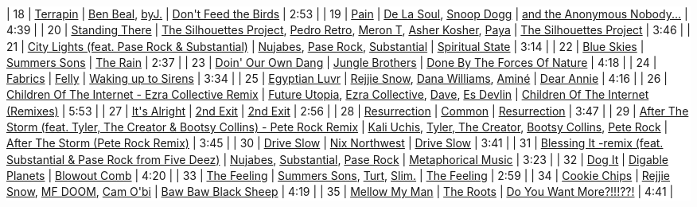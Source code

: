 | 18 | [Terrapin](https://open.spotify.com/track/0t89zjm5vxQCuW4jkOfT93) | [Ben Beal](https://open.spotify.com/artist/0CTpeTOAvzc1FOlPj4uYWV), [byJ.](https://open.spotify.com/artist/0tA6AExzlXn8NLMfKNxdws) | [Don't Feed the Birds](https://open.spotify.com/album/0CpFxcoFV9MHFVI7M8a2Qt) | 2:53 |
| 19 | [Pain](https://open.spotify.com/track/6eLSYGoJhXsR6ZhQEtTC3o) | [De La Soul](https://open.spotify.com/artist/1Z8ODXyhEBi3WynYw0Rya6), [Snoop Dogg](https://open.spotify.com/artist/7hJcb9fa4alzcOq3EaNPoG) | [and the Anonymous Nobody...](https://open.spotify.com/album/73USNxSgFncLAsOAWfIA4J) | 4:39 |
| 20 | [Standing There](https://open.spotify.com/track/11qPxILRaVPoLVgVajD82l) | [The Silhouettes Project](https://open.spotify.com/artist/3CJEpzlVzfyLTpKJlpKdHw), [Pedro Retro](https://open.spotify.com/artist/3uzJ5cTjLIpYB3iBvwesfP), [Meron T](https://open.spotify.com/artist/40jBR1w46zqDUfbVQttJrb), [Asher Kosher](https://open.spotify.com/artist/7nTnkuOevyqxZXyWkzNDz6), [Paya](https://open.spotify.com/artist/4f7XN0Gqff52MXO79EFvJO) | [The Silhouettes Project](https://open.spotify.com/album/65wZziwWVCSSkYVlfmBodL) | 3:46 |
| 21 | [City Lights \(feat\. Pase Rock & Substantial\)](https://open.spotify.com/track/0fbnqrpTlUdy0PUwMdU8Pl) | [Nujabes](https://open.spotify.com/artist/3Rq3YOF9YG9YfCWD4D56RZ), [Pase Rock](https://open.spotify.com/artist/7DziQHfQYLS6Iv018KLOVo), [Substantial](https://open.spotify.com/artist/5FmThJ74ycmeBdQnu4Cfcw) | [Spiritual State](https://open.spotify.com/album/724juUMeWRW82bDoyH91Vd) | 3:14 |
| 22 | [Blue Skies](https://open.spotify.com/track/30qvk9d9puwUPqklbQG3KT) | [Summers Sons](https://open.spotify.com/artist/6dX4na3KWr3yMTLU4l1W7z) | [The Rain](https://open.spotify.com/album/60DtiPQbSHleBcigjwztG9) | 2:37 |
| 23 | [Doin' Our Own Dang](https://open.spotify.com/track/4fuLWKNpY01OLMT9tARnB4) | [Jungle Brothers](https://open.spotify.com/artist/2iclO3rlyF0YVNE46ctYRj) | [Done By The Forces Of Nature](https://open.spotify.com/album/5FCNQAQLw46CKYbv0n2H6V) | 4:18 |
| 24 | [Fabrics](https://open.spotify.com/track/6G8ybvaNEW2nn1wMzvKjRc) | [Felly](https://open.spotify.com/artist/2848adRcxvgWNRcz1g1tQD) | [Waking up to Sirens](https://open.spotify.com/album/1K4eQgsqboN5w0xLsQx9lA) | 3:34 |
| 25 | [Egyptian Luvr](https://open.spotify.com/track/78DC9wd9Qrikw4jWllFAvM) | [Rejjie Snow](https://open.spotify.com/artist/3lLHpTOJ11tWiUNGYN14gt), [Dana Williams](https://open.spotify.com/artist/4rljPSpCHQzUJMNOvmw1DL), [Aminé](https://open.spotify.com/artist/3Gm5F95VdRxW3mqCn8RPBJ) | [Dear Annie](https://open.spotify.com/album/0zjfO1k7RSkLnJz9AeEORl) | 4:16 |
| 26 | [Children Of The Internet \- Ezra Collective Remix](https://open.spotify.com/track/0gSLaX91J2Cs9cWXqsRc4X) | [Future Utopia](https://open.spotify.com/artist/1vlBj1Zv2y6dCNdGeIBsNo), [Ezra Collective](https://open.spotify.com/artist/5BRAUN0yN8557PLRZIr02W), [Dave](https://open.spotify.com/artist/6Ip8FS7vWT1uKkJSweANQK), [Es Devlin](https://open.spotify.com/artist/2zBduxEdOsDLDT5Fk0wTut) | [Children Of The Internet \(Remixes\)](https://open.spotify.com/album/3gN1nwpbmzQ5t56rAyE6ww) | 5:53 |
| 27 | [It's Alright](https://open.spotify.com/track/0Wk1F7rr43ANfiyAgHZxOs) | [2nd Exit](https://open.spotify.com/artist/4M0DtVyxxAVjPTFQYPpX1y) | [2nd Exit](https://open.spotify.com/album/7DYnI0CZgasN25teMmX9O9) | 2:56 |
| 28 | [Resurrection](https://open.spotify.com/track/4u7hiFNXUeTG3A4dqQrkcd) | [Common](https://open.spotify.com/artist/2GHclqNVjqGuiE5mA7BEoc) | [Resurrection](https://open.spotify.com/album/0JKjuvDUPrnlblAZyB1Aje) | 3:47 |
| 29 | [After The Storm \(feat\. Tyler, The Creator & Bootsy Collins\) \- Pete Rock Remix](https://open.spotify.com/track/1aKzgL3nsei4Idwi8H9Zts) | [Kali Uchis](https://open.spotify.com/artist/1U1el3k54VvEUzo3ybLPlM), [Tyler, The Creator](https://open.spotify.com/artist/4V8LLVI7PbaPR0K2TGSxFF), [Bootsy Collins](https://open.spotify.com/artist/5K0rbdBrs2tNXe5LeWMATT), [Pete Rock](https://open.spotify.com/artist/3BeQqzKdlARoOd6y30kCO2) | [After The Storm \(Pete Rock Remix\)](https://open.spotify.com/album/6TM1R6aTR2wGMMAZpwvXje) | 3:45 |
| 30 | [Drive Slow](https://open.spotify.com/track/1is1QB3ElS0UlaEYpIHyo0) | [Nix Northwest](https://open.spotify.com/artist/1nJX9DZHvd27lKDx8NM8Rt) | [Drive Slow](https://open.spotify.com/album/69O3UUTrlNmJYCd9jxJ4cv) | 3:41 |
| 31 | [Blessing It \-remix \(feat\. Substantial & Pase Rock from Five Deez\)](https://open.spotify.com/track/4MbUcaX58NkUmKXe6FuBaV) | [Nujabes](https://open.spotify.com/artist/3Rq3YOF9YG9YfCWD4D56RZ), [Substantial](https://open.spotify.com/artist/5FmThJ74ycmeBdQnu4Cfcw), [Pase Rock](https://open.spotify.com/artist/7DziQHfQYLS6Iv018KLOVo) | [Metaphorical Music](https://open.spotify.com/album/5FrjDW96mCYw9ECc74c637) | 3:23 |
| 32 | [Dog It](https://open.spotify.com/track/6Mbm86B4joMLyCncLCESCG) | [Digable Planets](https://open.spotify.com/artist/0gqIrDRL7CEPBWMmkuZPdQ) | [Blowout Comb](https://open.spotify.com/album/5gvlpKnnINq8Z1YICdtiBt) | 4:20 |
| 33 | [The Feeling](https://open.spotify.com/track/2GUVzvrOhwAwTsDrZcyPQU) | [Summers Sons](https://open.spotify.com/artist/6dX4na3KWr3yMTLU4l1W7z), [Turt](https://open.spotify.com/artist/0VkwWpbd5pxXBYZu3ns9N0), [Slim.](https://open.spotify.com/artist/61KbmY6DzskmM3MnXLanpH) | [The Feeling](https://open.spotify.com/album/3vH1qTsY5lbQvkwHH8PwGc) | 2:59 |
| 34 | [Cookie Chips](https://open.spotify.com/track/75yIue8dwthQA0QKd9ktyI) | [Rejjie Snow](https://open.spotify.com/artist/3lLHpTOJ11tWiUNGYN14gt), [MF DOOM](https://open.spotify.com/artist/2pAWfrd7WFF3XhVt9GooDL), [Cam O'bi](https://open.spotify.com/artist/4jqFe1fd5uul2XSSxsRvbZ) | [Baw Baw Black Sheep](https://open.spotify.com/album/5z8u1Ja4BZTlcYxi6FyT1k) | 4:19 |
| 35 | [Mellow My Man](https://open.spotify.com/track/7v7tFiNePGwLOrB2tAW3kg) | [The Roots](https://open.spotify.com/artist/78xUyw6FkVZrRAtziFdtdu) | [Do You Want More?!!!??!](https://open.spotify.com/album/3N0wHnD5Rd8jnTUvNqOXGz) | 4:41 |
